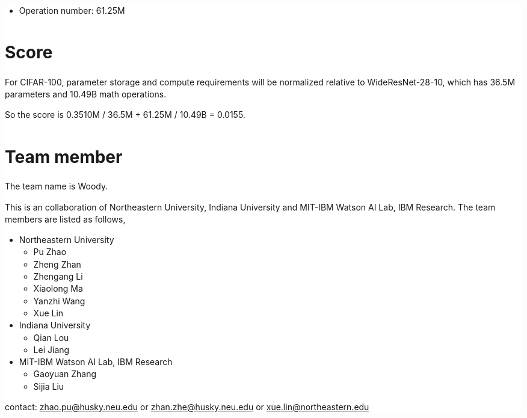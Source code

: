 - Operation number: 61.25M

# Score 

For CIFAR-100, parameter storage and compute requirements will be normalized relative to WideResNet-28-10, which has 36.5M parameters and 10.49B math operations.

So the score is 0.3510M / 36.5M + 61.25M / 10.49B = 0.0155.

# Team member

The team name is Woody.

This is an collaboration of Northeastern University, Indiana University and MIT-IBM Watson AI Lab, IBM Research. The team members are listed as follows, 
- Northeastern University
  - Pu Zhao
  - Zheng Zhan
  - Zhengang Li
  - Xiaolong Ma
  - Yanzhi Wang
  - Xue Lin
- Indiana University
  - Qian Lou
  - Lei Jiang
- MIT-IBM Watson AI Lab, IBM Research
  - Gaoyuan Zhang
  - Sijia Liu

contact: zhao.pu@husky.neu.edu or zhan.zhe@husky.neu.edu or xue.lin@northeastern.edu
